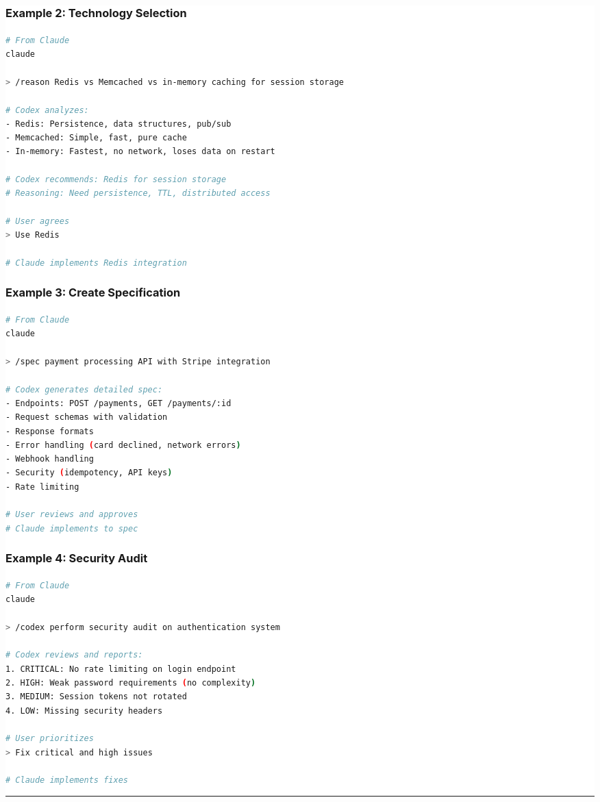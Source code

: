 ### Example 2: Technology Selection

```bash
# From Claude
claude

> /reason Redis vs Memcached vs in-memory caching for session storage

# Codex analyzes:
- Redis: Persistence, data structures, pub/sub
- Memcached: Simple, fast, pure cache
- In-memory: Fastest, no network, loses data on restart

# Codex recommends: Redis for session storage
# Reasoning: Need persistence, TTL, distributed access

# User agrees
> Use Redis

# Claude implements Redis integration
```

### Example 3: Create Specification

```bash
# From Claude
claude

> /spec payment processing API with Stripe integration

# Codex generates detailed spec:
- Endpoints: POST /payments, GET /payments/:id
- Request schemas with validation
- Response formats
- Error handling (card declined, network errors)
- Webhook handling
- Security (idempotency, API keys)
- Rate limiting

# User reviews and approves
# Claude implements to spec
```

### Example 4: Security Audit

```bash
# From Claude
claude

> /codex perform security audit on authentication system

# Codex reviews and reports:
1. CRITICAL: No rate limiting on login endpoint
2. HIGH: Weak password requirements (no complexity)
3. MEDIUM: Session tokens not rotated
4. LOW: Missing security headers

# User prioritizes
> Fix critical and high issues

# Claude implements fixes
```

---
